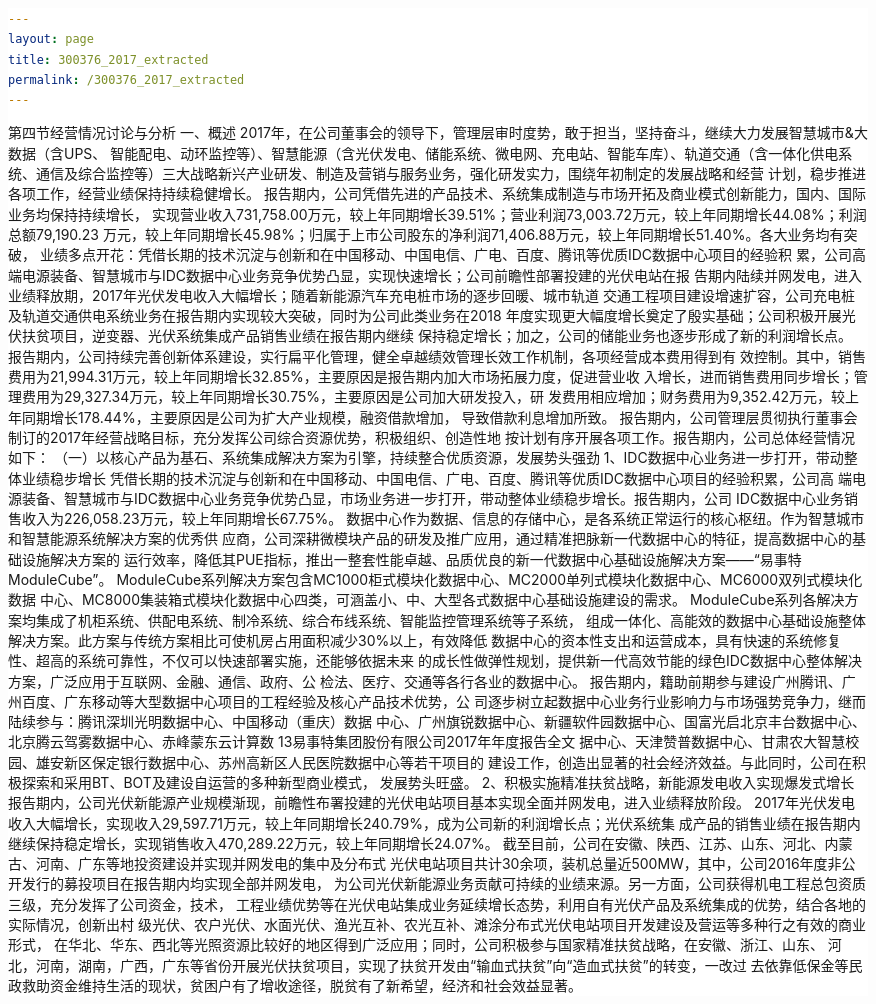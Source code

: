 ```yaml
---
layout: page
title: 300376_2017_extracted
permalink: /300376_2017_extracted
---
```


第四节经营情况讨论与分析
一、概述
2017年，在公司董事会的领导下，管理层审时度势，敢于担当，坚持奋斗，继续大力发展智慧城市&大数据（含UPS、
智能配电、动环监控等）、智慧能源（含光伏发电、储能系统、微电网、充电站、智能车库）、轨道交通（含一体化供电系
统、通信及综合监控等）三大战略新兴产业研发、制造及营销与服务业务，强化研发实力，围绕年初制定的发展战略和经营
计划，稳步推进各项工作，经营业绩保持持续稳健增长。
报告期内，公司凭借先进的产品技术、系统集成制造与市场开拓及商业模式创新能力，国内、国际业务均保持持续增长，
实现营业收入731,758.00万元，较上年同期增长39.51%；营业利润73,003.72万元，较上年同期增长44.08%；利润总额79,190.23
万元，较上年同期增长45.98%；归属于上市公司股东的净利润71,406.88万元，较上年同期增长51.40%。各大业务均有突破，
业绩多点开花：凭借长期的技术沉淀与创新和在中国移动、中国电信、广电、百度、腾讯等优质IDC数据中心项目的经验积
累，公司高端电源装备、智慧城市与IDC数据中心业务竞争优势凸显，实现快速增长；公司前瞻性部署投建的光伏电站在报
告期内陆续并网发电，进入业绩释放期，2017年光伏发电收入大幅增长；随着新能源汽车充电桩市场的逐步回暖、城市轨道
交通工程项目建设增速扩容，公司充电桩及轨道交通供电系统业务在报告期内实现较大突破，同时为公司此类业务在2018
年度实现更大幅度增长奠定了殷实基础；公司积极开展光伏扶贫项目，逆变器、光伏系统集成产品销售业绩在报告期内继续
保持稳定增长；加之，公司的储能业务也逐步形成了新的利润增长点。
报告期内，公司持续完善创新体系建设，实行扁平化管理，健全卓越绩效管理长效工作机制，各项经营成本费用得到有
效控制。其中，销售费用为21,994.31万元，较上年同期增长32.85%，主要原因是报告期内加大市场拓展力度，促进营业收
入增长，进而销售费用同步增长；管理费用为29,327.34万元，较上年同期增长30.75%，主要原因是公司加大研发投入，研
发费用相应增加；财务费用为9,352.42万元，较上年同期增长178.44%，主要原因是公司为扩大产业规模，融资借款增加，
导致借款利息增加所致。
报告期内，公司管理层贯彻执行董事会制订的2017年经营战略目标，充分发挥公司综合资源优势，积极组织、创造性地
按计划有序开展各项工作。报告期内，公司总体经营情况如下：
（一）以核心产品为基石、系统集成解决方案为引擎，持续整合优质资源，发展势头强劲
1、IDC数据中心业务进一步打开，带动整体业绩稳步增长
凭借长期的技术沉淀与创新和在中国移动、中国电信、广电、百度、腾讯等优质IDC数据中心项目的经验积累，公司高
端电源装备、智慧城市与IDC数据中心业务竞争优势凸显，市场业务进一步打开，带动整体业绩稳步增长。报告期内，公司
IDC数据中心业务销售收入为226,058.23万元，较上年同期增长67.75%。
数据中心作为数据、信息的存储中心，是各系统正常运行的核心枢纽。作为智慧城市和智慧能源系统解决方案的优秀供
应商，公司深耕微模块产品的研发及推广应用，通过精准把脉新一代数据中心的特征，提高数据中心的基础设施解决方案的
运行效率，降低其PUE指标，推出一整套性能卓越、品质优良的新一代数据中心基础设施解决方案——“易事特ModuleCube”。
ModuleCube系列解决方案包含MC1000柜式模块化数据中心、MC2000单列式模块化数据中心、MC6000双列式模块化数据
中心、MC8000集装箱式模块化数据中心四类，可涵盖小、中、大型各式数据中心基础设施建设的需求。
ModuleCube系列各解决方案均集成了机柜系统、供配电系统、制冷系统、综合布线系统、智能监控管理系统等子系统，
组成一体化、高能效的数据中心基础设施整体解决方案。此方案与传统方案相比可使机房占用面积减少30%以上，有效降低
数据中心的资本性支出和运营成本，具有快速的系统修复性、超高的系统可靠性，不仅可以快速部署实施，还能够依据未来
的成长性做弹性规划，提供新一代高效节能的绿色IDC数据中心整体解决方案，广泛应用于互联网、金融、通信、政府、公
检法、医疗、交通等各行各业的数据中心。
报告期内，籍助前期参与建设广州腾讯、广州百度、广东移动等大型数据中心项目的工程经验及核心产品技术优势，公
司逐步树立起数据中心业务行业影响力与市场强势竞争力，继而陆续参与：腾讯深圳光明数据中心、中国移动（重庆）数据
中心、广州旗锐数据中心、新疆软件园数据中心、国富光启北京丰台数据中心、北京腾云驾雾数据中心、赤峰蒙东云计算数
13易事特集团股份有限公司2017年年度报告全文
据中心、天津赞普数据中心、甘肃农大智慧校园、雄安新区保定银行数据中心、苏州高新区人民医院数据中心等若干项目的
建设工作，创造出显著的社会经济效益。与此同时，公司在积极探索和采用BT、BOT及建设自运营的多种新型商业模式，
发展势头旺盛。
2、积极实施精准扶贫战略，新能源发电收入实现爆发式增长
报告期内，公司光伏新能源产业规模渐现，前瞻性布署投建的光伏电站项目基本实现全面并网发电，进入业绩释放阶段。
2017年光伏发电收入大幅增长，实现收入29,597.71万元，较上年同期增长240.79%，成为公司新的利润增长点；光伏系统集
成产品的销售业绩在报告期内继续保持稳定增长，实现销售收入470,289.22万元，较上年同期增长24.07%。
截至目前，公司在安徽、陕西、江苏、山东、河北、内蒙古、河南、广东等地投资建设并实现并网发电的集中及分布式
光伏电站项目共计30余项，装机总量近500MW，其中，公司2016年度非公开发行的募投项目在报告期内均实现全部并网发电，
为公司光伏新能源业务贡献可持续的业绩来源。另一方面，公司获得机电工程总包资质三级，充分发挥了公司资金，技术，
工程业绩优势等在光伏电站集成业务延续增长态势，利用自有光伏产品及系统集成的优势，结合各地的实际情况，创新出村
级光伏、农户光伏、水面光伏、渔光互补、农光互补、滩涂分布式光伏电站项目开发建设及营运等多种行之有效的商业形式，
在华北、华东、西北等光照资源比较好的地区得到广泛应用；同时，公司积极参与国家精准扶贫战略，在安徽、浙江、山东、
河北，河南，湖南，广西，广东等省份开展光伏扶贫项目，实现了扶贫开发由“输血式扶贫”向“造血式扶贫”的转变，一改过
去依靠低保金等民政救助资金维持生活的现状，贫困户有了增收途径，脱贫有了新希望，经济和社会效益显著。